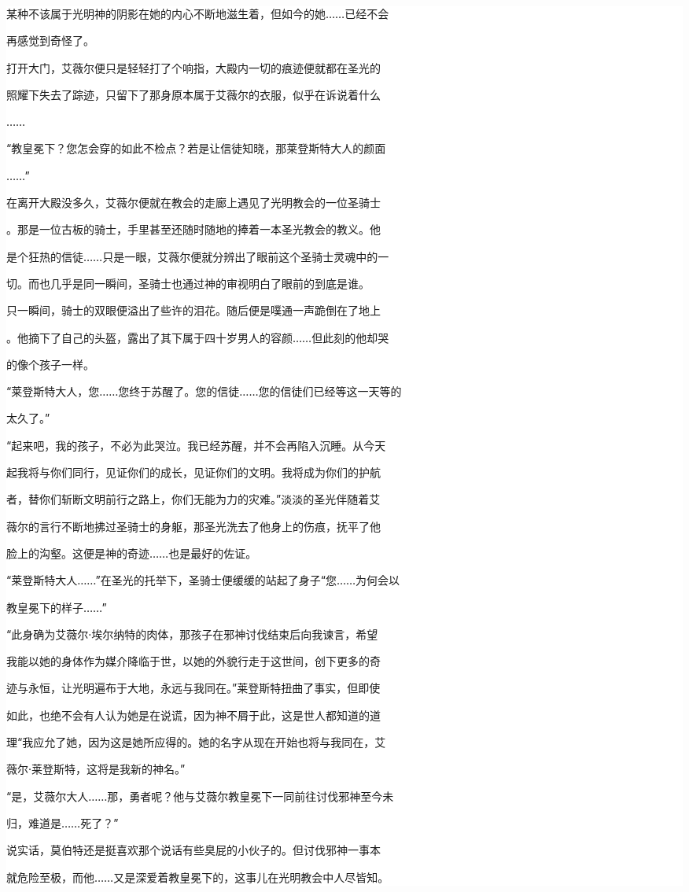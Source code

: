 某种不该属于光明神的阴影在她的内心不断地滋生着，但如今的她……已经不会

再感觉到奇怪了。

打开大门，艾薇尔便只是轻轻打了个响指，大殿内一切的痕迹便就都在圣光的

照耀下失去了踪迹，只留下了那身原本属于艾薇尔的衣服，似乎在诉说着什么

……

“教皇冕下？您怎会穿的如此不检点？若是让信徒知晓，那莱登斯特大人的颜面

……”

在离开大殿没多久，艾薇尔便就在教会的走廊上遇见了光明教会的一位圣骑士

。那是一位古板的骑士，手里甚至还随时随地的捧着一本圣光教会的教义。他

是个狂热的信徒……只是一眼，艾薇尔便就分辨出了眼前这个圣骑士灵魂中的一

切。而也几乎是同一瞬间，圣骑士也通过神的审视明白了眼前的到底是谁。

只一瞬间，骑士的双眼便溢出了些许的泪花。随后便是噗通一声跪倒在了地上

。他摘下了自己的头盔，露出了其下属于四十岁男人的容颜……但此刻的他却哭

的像个孩子一样。

“莱登斯特大人，您……您终于苏醒了。您的信徒……您的信徒们已经等这一天等的

太久了。”

“起来吧，我的孩子，不必为此哭泣。我已经苏醒，并不会再陷入沉睡。从今天

起我将与你们同行，见证你们的成长，见证你们的文明。我将成为你们的护航

者，替你们斩断文明前行之路上，你们无能为力的灾难。”淡淡的圣光伴随着艾

薇尔的言行不断地拂过圣骑士的身躯，那圣光洗去了他身上的伤痕，抚平了他

脸上的沟壑。这便是神的奇迹……也是最好的佐证。

“莱登斯特大人……”在圣光的托举下，圣骑士便缓缓的站起了身子“您……为何会以

教皇冕下的样子……”

“此身确为艾薇尔·埃尔纳特的肉体，那孩子在邪神讨伐结束后向我谏言，希望

我能以她的身体作为媒介降临于世，以她的外貌行走于这世间，创下更多的奇

迹与永恒，让光明遍布于大地，永远与我同在。”莱登斯特扭曲了事实，但即使

如此，也绝不会有人认为她是在说谎，因为神不屑于此，这是世人都知道的道

理“我应允了她，因为这是她所应得的。她的名字从现在开始也将与我同在，艾

薇尔·莱登斯特，这将是我新的神名。”

“是，艾薇尔大人……那，勇者呢？他与艾薇尔教皇冕下一同前往讨伐邪神至今未

归，难道是……死了？”

说实话，莫伯特还是挺喜欢那个说话有些臭屁的小伙子的。但讨伐邪神一事本

就危险至极，而他……又是深爱着教皇冕下的，这事儿在光明教会中人尽皆知。
